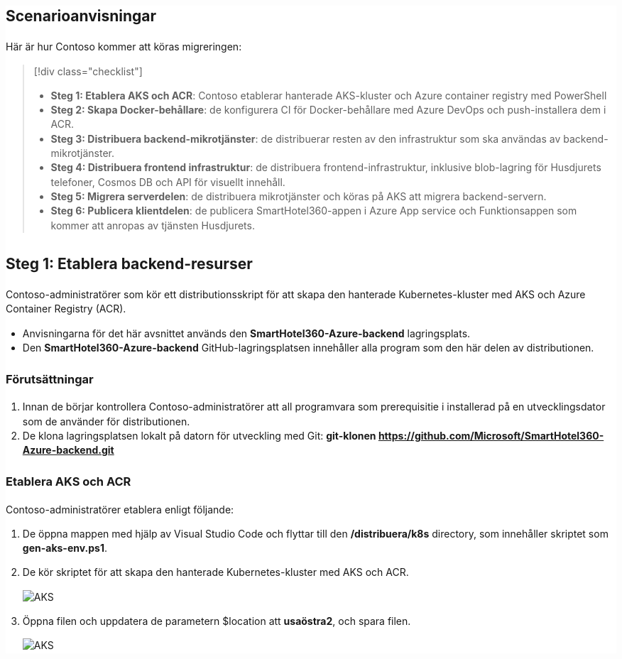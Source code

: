 

## <a name="scenario-steps"></a>Scenarioanvisningar

Här är hur Contoso kommer att köras migreringen:

> [!div class="checklist"]
> * **Steg 1: Etablera AKS och ACR**: Contoso etablerar hanterade AKS-kluster och Azure container registry med PowerShell
> * **Steg 2: Skapa Docker-behållare**: de konfigurera CI för Docker-behållare med Azure DevOps och push-installera dem i ACR.
> * **Steg 3: Distribuera backend-mikrotjänster**: de distribuerar resten av den infrastruktur som ska användas av backend-mikrotjänster.
> * **Steg 4: Distribuera frontend infrastruktur**: de distribuera frontend-infrastruktur, inklusive blob-lagring för Husdjurets telefoner, Cosmos DB och API för visuellt innehåll.
> * **Steg 5: Migrera serverdelen**: de distribuera mikrotjänster och köras på AKS att migrera backend-servern.
> * **Steg 6: Publicera klientdelen**: de publicera SmartHotel360-appen i Azure App service och Funktionsappen som kommer att anropas av tjänsten Husdjurets.



## <a name="step-1-provision-back-end-resources"></a>Steg 1: Etablera backend-resurser

Contoso-administratörer som kör ett distributionsskript för att skapa den hanterade Kubernetes-kluster med AKS och Azure Container Registry (ACR).

- Anvisningarna för det här avsnittet används den **SmartHotel360-Azure-backend** lagringsplats.
- Den **SmartHotel360-Azure-backend** GitHub-lagringsplatsen innehåller alla program som den här delen av distributionen.

### <a name="prerequisites"></a>Förutsättningar

1. Innan de börjar kontrollera Contoso-administratörer att all programvara som prerequisitie i installerad på en utvecklingsdator som de använder för distributionen.
2. De klona lagringsplatsen lokalt på datorn för utveckling med Git: **git-klonen https://github.com/Microsoft/SmartHotel360-Azure-backend.git**


### <a name="provision-aks-and-acr"></a>Etablera AKS och ACR

Contoso-administratörer etablera enligt följande:

1.  De öppna mappen med hjälp av Visual Studio Code och flyttar till den **/distribuera/k8s** directory, som innehåller skriptet som **gen-aks-env.ps1**.
2. De kör skriptet för att skapa den hanterade Kubernetes-kluster med AKS och ACR.

    ![AKS](./media/contoso-migration-rebuild/aks1.png)
 
3.  Öppna filen och uppdatera de parametern $location att **usaöstra2**, och spara filen.

    ![AKS](./media/contoso-migration-rebuild/aks2.png)
